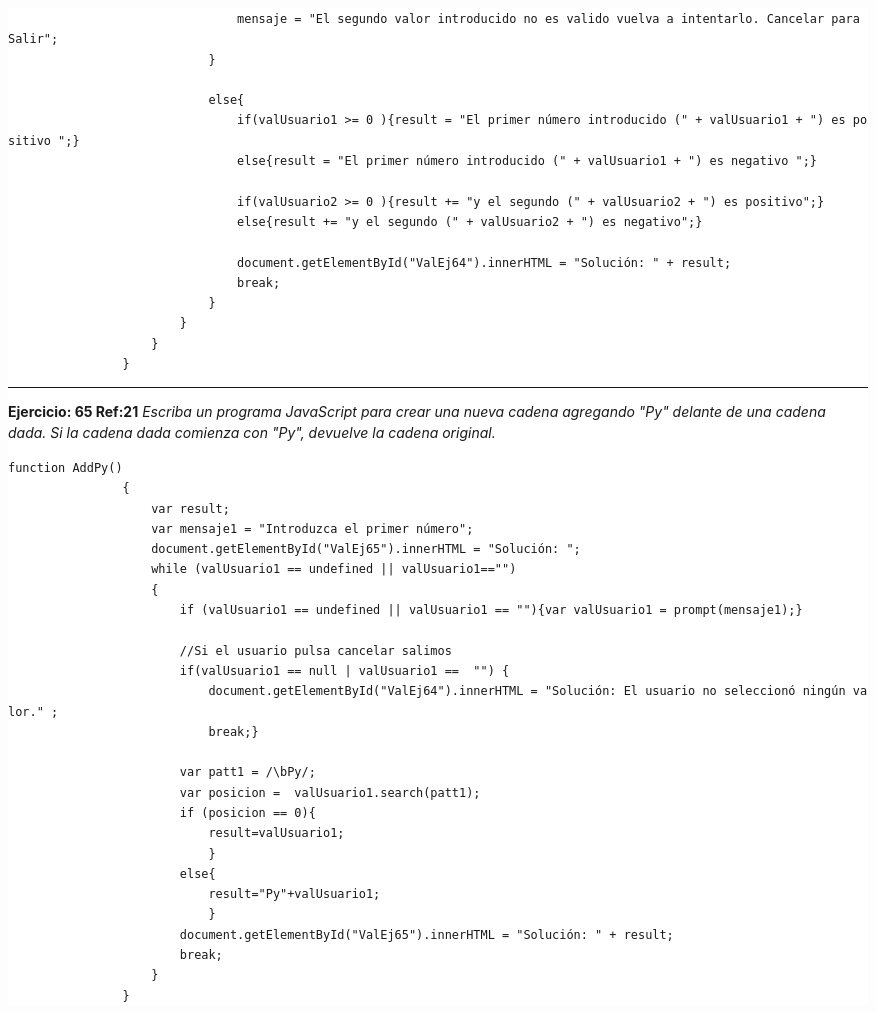```
                                mensaje = "El segundo valor introducido no es valido vuelva a intentarlo. Cancelar para Salir";
                            }

                            else{
                                if(valUsuario1 >= 0 ){result = "El primer número introducido (" + valUsuario1 + ") es positivo ";}
                                else{result = "El primer número introducido (" + valUsuario1 + ") es negativo ";}

                                if(valUsuario2 >= 0 ){result += "y el segundo (" + valUsuario2 + ") es positivo";}
                                else{result += "y el segundo (" + valUsuario2 + ") es negativo";}

                                document.getElementById("ValEj64").innerHTML = "Solución: " + result;
                                break;
                            }
                        }
                    }
                } 
```



------

**Ejercicio: 65 Ref:21**
*Escriba un programa JavaScript para crear una nueva cadena agregando "Py" delante de una cadena dada. Si la cadena dada comienza con "Py", devuelve la cadena original.*

```
function AddPy()
                {
                    var result;
                    var mensaje1 = "Introduzca el primer número";
                    document.getElementById("ValEj65").innerHTML = "Solución: ";
                    while (valUsuario1 == undefined || valUsuario1=="")
                    {
                        if (valUsuario1 == undefined || valUsuario1 == ""){var valUsuario1 = prompt(mensaje1);}

                        //Si el usuario pulsa cancelar salimos
                        if(valUsuario1 == null | valUsuario1 ==  "") {
                            document.getElementById("ValEj64").innerHTML = "Solución: El usuario no seleccionó ningún valor." ;
                            break;}
                        
                        var patt1 = /\bPy/;
                        var posicion =  valUsuario1.search(patt1);
                        if (posicion == 0){
                            result=valUsuario1;
                            }
                        else{
                            result="Py"+valUsuario1;
                            }
                        document.getElementById("ValEj65").innerHTML = "Solución: " + result;
                        break;
                    }                  
                } 
```
